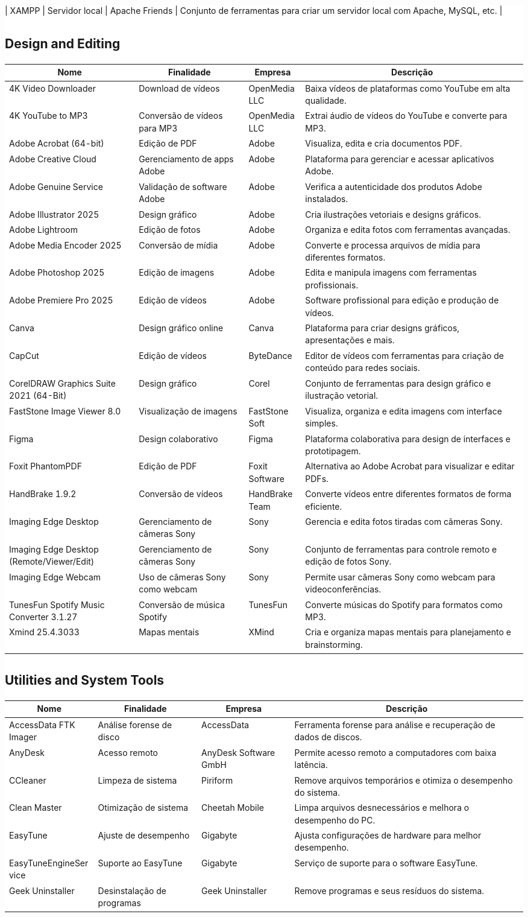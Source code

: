 | XAMPP                        | Servidor local                      | Apache Friends          | Conjunto de ferramentas para criar um servidor local com Apache, MySQL, etc. |

## Design and Editing

| Nome                          | Finalidade                          | Empresa                 | Descrição                                                                 |
|-------------------------------|-------------------------------------|-------------------------|---------------------------------------------------------------------------|
| 4K Video Downloader          | Download de vídeos                  | OpenMedia LLC           | Baixa vídeos de plataformas como YouTube em alta qualidade.               |
| 4K YouTube to MP3            | Conversão de vídeos para MP3        | OpenMedia LLC           | Extrai áudio de vídeos do YouTube e converte para MP3.                    |
| Adobe Acrobat (64-bit)       | Edição de PDF                       | Adobe                   | Visualiza, edita e cria documentos PDF.                                   |
| Adobe Creative Cloud         | Gerenciamento de apps Adobe         | Adobe                   | Plataforma para gerenciar e acessar aplicativos Adobe.                    |
| Adobe Genuine Service        | Validação de software Adobe         | Adobe                   | Verifica a autenticidade dos produtos Adobe instalados.                   |
| Adobe Illustrator 2025       | Design gráfico                      | Adobe                   | Cria ilustrações vetoriais e designs gráficos.                            |
| Adobe Lightroom              | Edição de fotos                     | Adobe                   | Organiza e edita fotos com ferramentas avançadas.                         |
| Adobe Media Encoder 2025     | Conversão de mídia                  | Adobe                   | Converte e processa arquivos de mídia para diferentes formatos.           |
| Adobe Photoshop 2025         | Edição de imagens                   | Adobe                   | Edita e manipula imagens com ferramentas profissionais.                   |
| Adobe Premiere Pro 2025      | Edição de vídeos                    | Adobe                   | Software profissional para edição e produção de vídeos.                   |
| Canva                        | Design gráfico online               | Canva                   | Plataforma para criar designs gráficos, apresentações e mais.             |
| CapCut                       | Edição de vídeos                    | ByteDance               | Editor de vídeos com ferramentas para criação de conteúdo para redes sociais. |
| CorelDRAW Graphics Suite 2021 (64-Bit) | Design gráfico            | Corel                   | Conjunto de ferramentas para design gráfico e ilustração vetorial.        |
| FastStone Image Viewer 8.0   | Visualização de imagens             | FastStone Soft          | Visualiza, organiza e edita imagens com interface simples.                |
| Figma                        | Design colaborativo                 | Figma                   | Plataforma colaborativa para design de interfaces e prototipagem.         |
| Foxit PhantomPDF             | Edição de PDF                       | Foxit Software          | Alternativa ao Adobe Acrobat para visualizar e editar PDFs.               |
| HandBrake 1.9.2              | Conversão de vídeos                 | HandBrake Team          | Converte vídeos entre diferentes formatos de forma eficiente.             |
| Imaging Edge Desktop         | Gerenciamento de câmeras Sony       | Sony                    | Gerencia e edita fotos tiradas com câmeras Sony.                          |
| Imaging Edge Desktop (Remote/Viewer/Edit) | Gerenciamento de câmeras Sony | Sony                | Conjunto de ferramentas para controle remoto e edição de fotos Sony.      |
| Imaging Edge Webcam          | Uso de câmeras Sony como webcam     | Sony                    | Permite usar câmeras Sony como webcam para videoconferências.             |
| TunesFun Spotify Music Converter 3.1.27 | Conversão de música Spotify | TunesFun             | Converte músicas do Spotify para formatos como MP3.                       |
| Xmind 25.4.3033              | Mapas mentais                       | XMind                   | Cria e organiza mapas mentais para planejamento e brainstorming.          |

## Utilities and System Tools

| Nome                          | Finalidade                          | Empresa                 | Descrição                                                                 |
|-------------------------------|-------------------------------------|-------------------------|---------------------------------------------------------------------------|
| AccessData FTK Imager        | Análise forense de disco            | AccessData              | Ferramenta forense para análise e recuperação de dados de discos.         |
| AnyDesk                      | Acesso remoto                       | AnyDesk Software GmbH   | Permite acesso remoto a computadores com baixa latência.                  |
| CCleaner                     | Limpeza de sistema                  | Piriform                | Remove arquivos temporários e otimiza o desempenho do sistema.            |
| Clean Master                 | Otimização de sistema               | Cheetah Mobile          | Limpa arquivos desnecessários e melhora o desempenho do PC.               |
| EasyTune                     | Ajuste de desempenho                | Gigabyte                | Ajusta configurações de hardware para melhor desempenho.                  |
| EasyTuneEngineService        | Suporte ao EasyTune                 | Gigabyte                | Serviço de suporte para o software EasyTune.                              |
| Geek Uninstaller             | Desinstalação de programas          | Geek Uninstaller        | Remove programas e seus resíduos do sistema.                              |